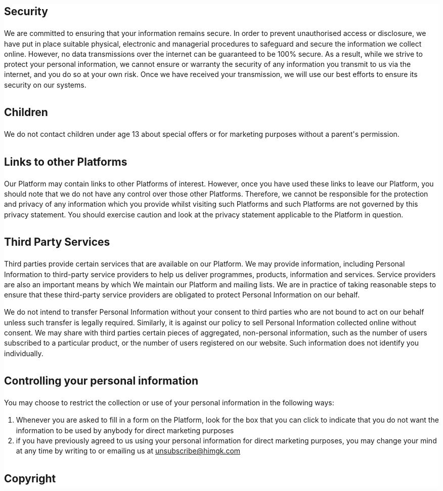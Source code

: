 ## Security   
   
We are committed to ensuring that your information remains secure. In order to prevent unauthorised access or disclosure, we have put in place suitable physical, electronic and managerial procedures to safeguard and secure the information we collect online. However, no data transmissions over the internet can be guaranteed to be 100% secure. As a result, while we strive to protect your personal information, we cannot ensure or warranty the security of any information you transmit to us via the internet, and you do so at your own risk. Once we have received your transmission, we will use our best efforts to ensure its security on our systems.   
   
## Children   
   
We do not contact children under age 13 about special offers or for marketing purposes without a parent's permission.   
   
## Links to other Platforms   
   
Our Platform may contain links to other Platforms of interest. However, once you have used these links to leave our Platform, you should note that we do not have any control over those other Platforms. Therefore, we cannot be responsible for the protection and privacy of any information which you provide whilst visiting such Platforms and such Platforms are not governed by this privacy statement. You should exercise caution and look at the privacy statement applicable to the Platform in question.   
   
## Third Party Services   
   
Third parties provide certain services that are available on our Platform. We may provide information, including Personal Information to third-party service providers to help us deliver programmes, products, information and services. Service providers are also an important means by which We maintain our Platform and mailing lists. We are in practice of taking reasonable steps to ensure that these third-party service providers are obligated to protect Personal Information on our behalf.   
   
We do not intend to transfer Personal Information without your consent to third parties who are not bound to act on our behalf unless such transfer is legally required. Similarly, it is against our policy to sell Personal Information collected online without consent. We may share with third parties certain pieces of aggregated, non-personal information, such as the number of users subscribed to a particular product, or the number of users registered on our website. Such information does not identify you individually.   
   
## Controlling your personal information   
   
You may choose to restrict the collection or use of your personal information in the following ways:   
1) Whenever you are asked to fill in a form on the Platform, look for the box that you can click to indicate that you do not want the information to be used by anybody for direct marketing purposes   
2) if you have previously agreed to us using your personal information for direct marketing purposes, you may change your mind at any time by writing to or emailing us at [unsubscribe@himgk.com](mailto:unsubscribe@himgk.com)   
   
## Copyright   
   